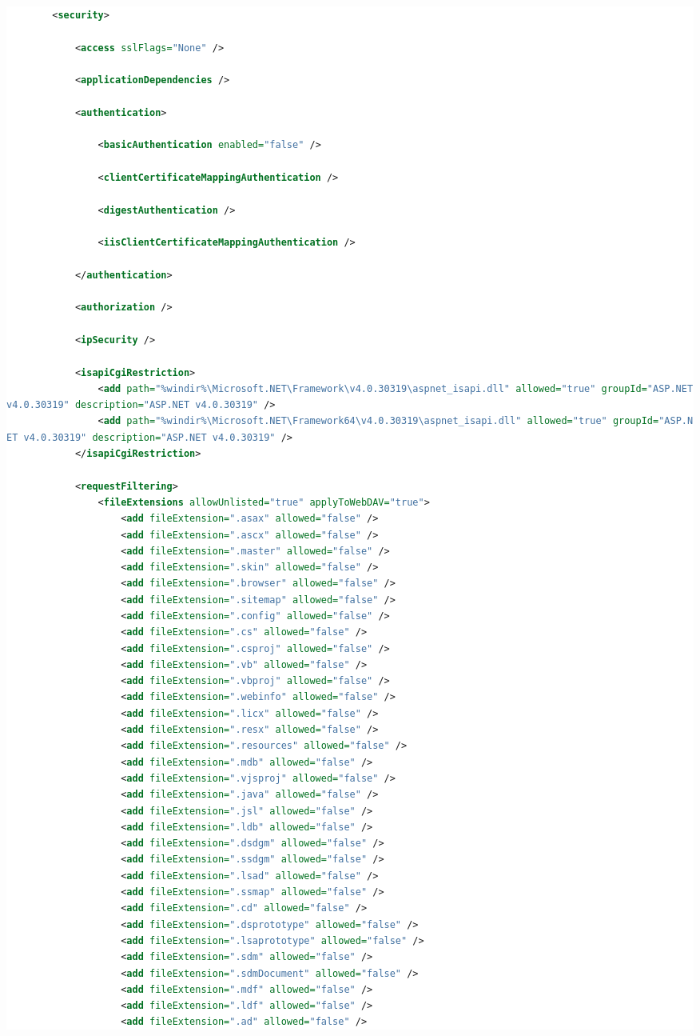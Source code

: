 ```xml
        <security>

            <access sslFlags="None" />

            <applicationDependencies />

            <authentication>

                <basicAuthentication enabled="false" />

                <clientCertificateMappingAuthentication />

                <digestAuthentication />

                <iisClientCertificateMappingAuthentication />

            </authentication>

            <authorization />

            <ipSecurity />

            <isapiCgiRestriction>
                <add path="%windir%\Microsoft.NET\Framework\v4.0.30319\aspnet_isapi.dll" allowed="true" groupId="ASP.NET v4.0.30319" description="ASP.NET v4.0.30319" />
                <add path="%windir%\Microsoft.NET\Framework64\v4.0.30319\aspnet_isapi.dll" allowed="true" groupId="ASP.NET v4.0.30319" description="ASP.NET v4.0.30319" />
            </isapiCgiRestriction>

            <requestFiltering>
                <fileExtensions allowUnlisted="true" applyToWebDAV="true">
                    <add fileExtension=".asax" allowed="false" />
                    <add fileExtension=".ascx" allowed="false" />
                    <add fileExtension=".master" allowed="false" />
                    <add fileExtension=".skin" allowed="false" />
                    <add fileExtension=".browser" allowed="false" />
                    <add fileExtension=".sitemap" allowed="false" />
                    <add fileExtension=".config" allowed="false" />
                    <add fileExtension=".cs" allowed="false" />
                    <add fileExtension=".csproj" allowed="false" />
                    <add fileExtension=".vb" allowed="false" />
                    <add fileExtension=".vbproj" allowed="false" />
                    <add fileExtension=".webinfo" allowed="false" />
                    <add fileExtension=".licx" allowed="false" />
                    <add fileExtension=".resx" allowed="false" />
                    <add fileExtension=".resources" allowed="false" />
                    <add fileExtension=".mdb" allowed="false" />
                    <add fileExtension=".vjsproj" allowed="false" />
                    <add fileExtension=".java" allowed="false" />
                    <add fileExtension=".jsl" allowed="false" />
                    <add fileExtension=".ldb" allowed="false" />
                    <add fileExtension=".dsdgm" allowed="false" />
                    <add fileExtension=".ssdgm" allowed="false" />
                    <add fileExtension=".lsad" allowed="false" />
                    <add fileExtension=".ssmap" allowed="false" />
                    <add fileExtension=".cd" allowed="false" />
                    <add fileExtension=".dsprototype" allowed="false" />
                    <add fileExtension=".lsaprototype" allowed="false" />
                    <add fileExtension=".sdm" allowed="false" />
                    <add fileExtension=".sdmDocument" allowed="false" />
                    <add fileExtension=".mdf" allowed="false" />
                    <add fileExtension=".ldf" allowed="false" />
                    <add fileExtension=".ad" allowed="false" />
```
